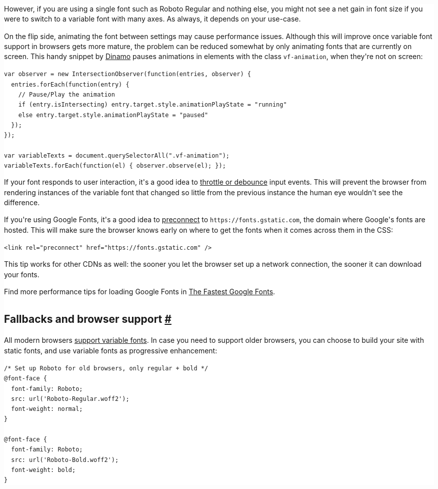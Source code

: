 However, if you are using a single font such as Roboto Regular and nothing else, you might not see a net gain in font size if you were to switch to a variable font with many axes. As always, it depends on your use-case.

On the flip side, animating the font between settings may cause performance issues. Although this will improve once variable font support in browsers gets more mature, the problem can be reduced somewhat by only animating fonts that are currently on screen. This handy snippet by [Dinamo](https://abcdinamo.com/news/using-variable-fonts-on-the-web) pauses animations in elements with the class `vf-animation`, when they're not on screen:

    var observer = new IntersectionObserver(function(entries, observer) {
      entries.forEach(function(entry) {
        // Pause/Play the animation
        if (entry.isIntersecting) entry.target.style.animationPlayState = "running"
        else entry.target.style.animationPlayState = "paused"
      });
    });

    var variableTexts = document.querySelectorAll(".vf-animation");
    variableTexts.forEach(function(el) { observer.observe(el); });

If your font responds to user interaction, it's a good idea to [throttle or debounce](https://css-tricks.com/debouncing-throttling-explained-examples/) input events. This will prevent the browser from rendering instances of the variable font that changed so little from the previous instance the human eye wouldn't see the difference.

If you're using Google Fonts, it's a good idea to [preconnect](/preconnect-and-dns-prefetch/) to `https://fonts.gstatic.com`, the domain where Google's fonts are hosted. This will make sure the browser knows early on where to get the fonts when it comes across them in the CSS:

    <link rel="preconnect" href="https://fonts.gstatic.com" />

This tip works for other CDNs as well: the sooner you let the browser set up a network connection, the sooner it can download your fonts.

Find more performance tips for loading Google Fonts in [The Fastest Google Fonts](https://csswizardry.com/2020/05/the-fastest-google-fonts/).

## Fallbacks and browser support <a href="#fallbacks" class="w-headline-link">#</a>

All modern browsers [support variable fonts](https://caniuse.com/#feat=variable-fonts). In case you need to support older browsers, you can choose to build your site with static fonts, and use variable fonts as progressive enhancement:

    /* Set up Roboto for old browsers, only regular + bold */
    @font-face {
      font-family: Roboto;
      src: url('Roboto-Regular.woff2');
      font-weight: normal;
    }

    @font-face {
      font-family: Roboto;
      src: url('Roboto-Bold.woff2');
      font-weight: bold;
    }
